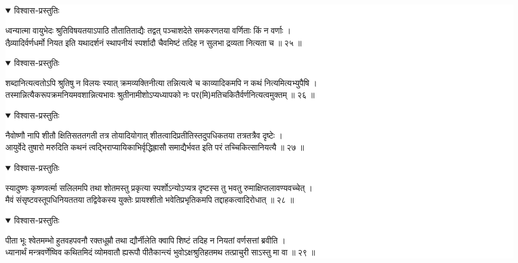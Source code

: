 <div class="js_include " url="/AgamaH/AryaH/hinduism/branches/brAhmaH/shrI-sampradAyaH/venkaTanAthaH/tattva-muktA-kalApaH/sarvASh_TIkAH/05_adravya-sAraH/024_varNe_sthairyam.md"  newLevelForH1="3" includeTitle="true"  > </div>


<details open><summary>विश्वास-प्रस्तुतिः</summary>

ध्वन्यात्मा वायुभेदः श्रुतिविषयतयाऽपाठि तौतातिताद्यैः तद्वत् पञ्चाशदेते समकरणतया वर्णिताः किं न वर्णाः ।  
तैव्र्यादिर्वर्णधर्मो नियत इति यथादर्शनं स्थापनीयं स्पर्शादौ चैवमिष्टं तदिह न सुलभा द्रव्यता नित्यता च ॥ २५ ॥
</details>

<div class="js_include " url="/AgamaH/AryaH/hinduism/branches/brAhmaH/shrI-sampradAyaH/venkaTanAthaH/tattva-muktA-kalApaH/sarvASh_TIkAH/05_adravya-sAraH/025_dhvanyAtmA_vAyubhedaH.md"  newLevelForH1="3" includeTitle="true"  > </div>


<details open><summary>विश्वास-प्रस्तुतिः</summary>

शब्दानित्यत्वतोऽपि श्रुतिषु न विलयः स्यात् क्रमव्यक्तिनीत्या तन्नित्यत्वे च काव्यादिकमपि न कथं नित्यमित्यभ्युपैषि ।  
तस्मान्नित्यैकरूपक्रमनियमवशान्नित्यभावः श्रुतीनामीशोऽप्यध्यापको नः पर(मि)मतिचकितैर्वर्णनित्यत्वमुक्तम् ॥ २६ ॥
</details>

<div class="js_include " url="/AgamaH/AryaH/hinduism/branches/brAhmaH/shrI-sampradAyaH/venkaTanAthaH/tattva-muktA-kalApaH/sarvASh_TIkAH/05_adravya-sAraH/026_shabdAnityatvato-pi_shrutiShu.md"  newLevelForH1="3" includeTitle="true"  > </div>


<details open><summary>विश्वास-प्रस्तुतिः</summary>

नैवोष्णौ नापि शीतौ क्षितिसततगती तत्र तोयादियोगात् शीतत्वादिप्रतीतिस्तदुपधिकतया तत्रतत्रैव दृष्टेः ।  
आयुर्वेदे तुषारो मरुदिति कथनं त्वद्भिराप्यायिकाभिर्वृद्धिह्रासौ समाद्यैर्भवत इति परं तच्चिकित्सानियत्यै ॥ २७ ॥
</details>

<div class="js_include " url="/AgamaH/AryaH/hinduism/branches/brAhmaH/shrI-sampradAyaH/venkaTanAthaH/tattva-muktA-kalApaH/sarvASh_TIkAH/05_adravya-sAraH/027_naivoShNau_nApi.md"  newLevelForH1="3" includeTitle="true"  > </div>


<details open><summary>विश्वास-प्रस्तुतिः</summary>

स्यादुष्णः कृष्णवर्त्मा सलिलमपि तथा शोतमस्तु प्रकृत्या स्पर्शोऽन्योऽप्यत्र दृष्टस्स तु भवतु रुमाक्षिप्तलावण्यवच्चेत् ।  
मैवं संसृष्टवस्तूपधिनियततया तद्विवेकस्य युक्तेः प्रायश्शीतो भवेतिप्रभृतिकमपि तद्दाहकत्वादिरोधात् ॥ २८ ॥
</details>

<div class="js_include " url="/AgamaH/AryaH/hinduism/branches/brAhmaH/shrI-sampradAyaH/venkaTanAthaH/tattva-muktA-kalApaH/sarvASh_TIkAH/05_adravya-sAraH/028_syAduShNaH_kRShNavartmA.md"  newLevelForH1="3" includeTitle="true"  > </div>


<details open><summary>विश्वास-प्रस्तुतिः</summary>

पीता भूः श्वेतमम्भो हुतवहपवनौ रक्तधूम्रौ तथा द्यौर्नीलेति क्वापि शिष्टं तदिह न नियतां वर्णसत्तां ब्रवीति ।  
ध्यानार्थं मन्त्रवर्णेष्विव कथितमिदं व्योमवातौ ह्यरूपौ पीतैकान्त्यं भुवोऽक्षश्रुतिहतमथ तत्प्राचुरी साऽस्तु मा वा ॥ २९ ॥
</details>
